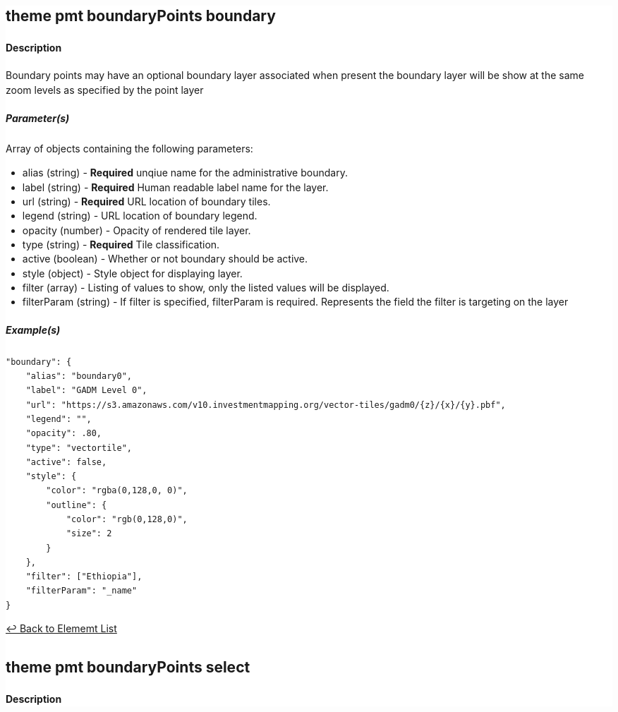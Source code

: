 
## theme pmt boundaryPoints boundary

#### Description

Boundary points may have an optional boundary layer associated when present the boundary layer will be show at the same zoom levels as specified by the point layer

##### Parameter(s)

Array of objects containing the following parameters:

* alias (string) - **Required** unqiue name for the administrative boundary.
* label (string) - **Required** Human readable label name for the layer.
* url (string) - **Required** URL location of boundary tiles.
* legend (string) - URL location of boundary legend.
* opacity (number) - Opacity of rendered tile layer.
* type (string) - **Required** Tile classification.
* active (boolean) - Whether or not boundary should be active.
* style (object) - Style object for displaying layer.
* filter (array) - Listing of values to show, only the listed values will be displayed.
* filterParam (string) - If filter is specified, filterParam is required. Represents the field the filter is targeting on the layer

##### Example(s)
```
"boundary": {
    "alias": "boundary0",
    "label": "GADM Level 0",
    "url": "https://s3.amazonaws.com/v10.investmentmapping.org/vector-tiles/gadm0/{z}/{x}/{y}.pbf",
    "legend": "",
    "opacity": .80,
    "type": "vectortile",
    "active": false,
    "style": {
        "color": "rgba(0,128,0, 0)",
        "outline": {
            "color": "rgb(0,128,0)",
            "size": 2
        }
    },
    "filter": ["Ethiopia"],
    "filterParam": "_name"
}
```

[&larrhk; Back to Elememt List](#list-of-elements)


## theme pmt boundaryPoints select

#### Description
